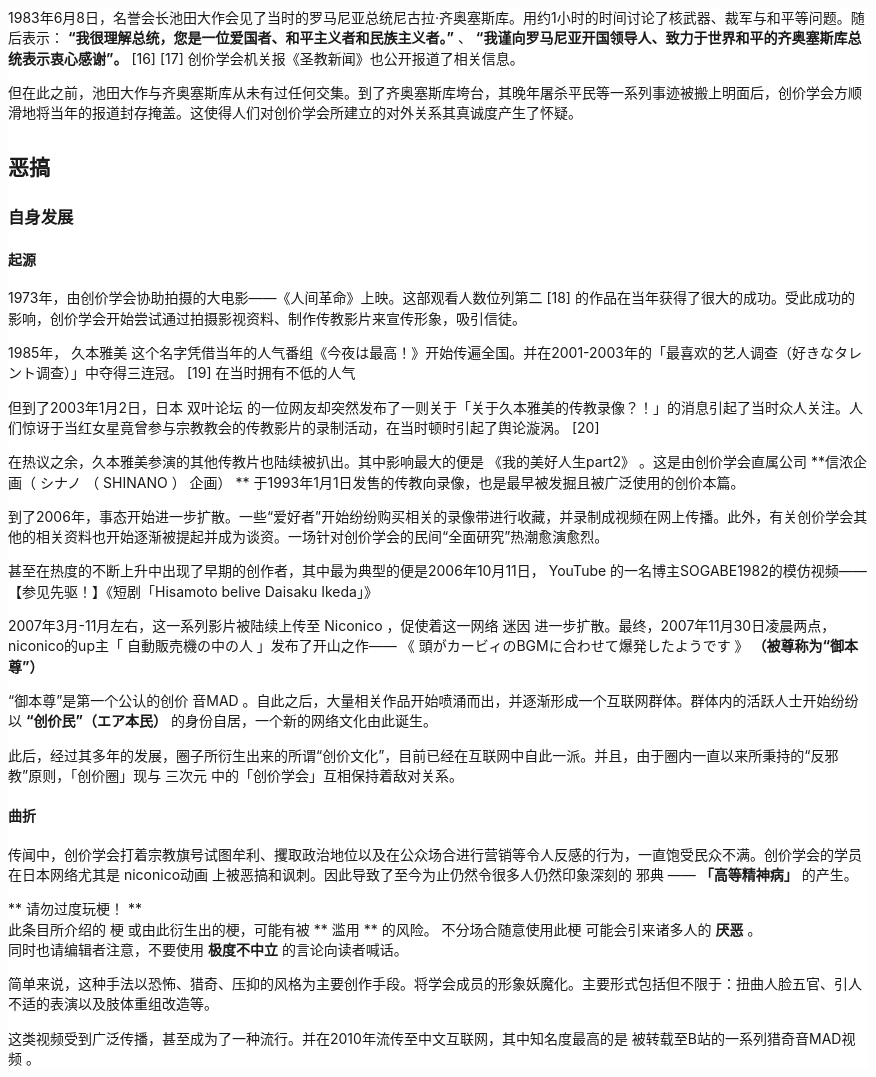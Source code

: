 1983年6月8日，名誉会长池田大作会见了当时的罗马尼亚总统尼古拉·齐奥塞斯库。用约1小时的时间讨论了核武器、裁军与和平等问题。随后表示：
**“我很理解总统，您是一位爱国者、和平主义者和民族主义者。”** 、 **“我谨向罗马尼亚开国领导人、致力于世界和平的齐奥塞斯库总统表示衷心感谢”。**
[16]  [17]  创价学会机关报《圣教新闻》也公开报道了相关信息。

但在此之前，池田大作与齐奥塞斯库从未有过任何交集。到了齐奥塞斯库垮台，其晚年屠杀平民等一系列事迹被搬上明面后，创价学会方顺滑地将当年的报道封存掩盖。这使得人们对创价学会所建立的对外关系其真诚度产生了怀疑。

  

##  恶搞

###  自身发展

####  起源

1973年，由创价学会协助拍摄的大电影——《人间革命》上映。这部观看人数位列第二  [18]
的作品在当年获得了很大的成功。受此成功的影响，创价学会开始尝试通过拍摄影视资料、制作传教影片来宣传形象，吸引信徒。

1985年，  久本雅美
这个名字凭借当年的人气番组《今夜は最高！》开始传遍全国。并在2001-2003年的「最喜欢的艺人调查（好きなタレント调查）」中夺得三连冠。  [19]
在当时拥有不低的人气

但到了2003年1月2日，日本  双叶论坛
的一位网友却突然发布了一则关于「关于久本雅美的传教录像？！」的消息引起了当时众人关注。人们惊讶于当红女星竟曾参与宗教教会的传教影片的录制活动，在当时顿时引起了舆论漩涡。
[20]

在热议之余，久本雅美参演的其他传教片也陆续被扒出。其中影响最大的便是  《我的美好人生part2》  。这是由创价学会直属公司 **信浓企画（ シナノ  （
SHINANO  ）  企画） ** 于1993年1月1日发售的传教向录像，也是最早被发掘且被广泛使用的创价本篇。

到了2006年，事态开始进一步扩散。一些“爱好者”开始纷纷购买相关的录像带进行收藏，并录制成视频在网上传播。此外，有关创价学会其他的相关资料也开始逐渐被提起并成为谈资。一场针对创价学会的民间“全面研究”热潮愈演愈烈。

甚至在热度的不断上升中出现了早期的创作者，其中最为典型的便是2006年10月11日，  YouTube  的一名博主SOGABE1982的模仿视频——
【参见先驱！】《短剧「Hisamoto belive Daisaku Ikeda」》

2007年3月-11月左右，这一系列影片被陆续上传至  Niconico  ，促使着这一网络  迷因
进一步扩散。最终，2007年11月30日凌晨两点，niconico的up主「  自動販売機の中の人  」发布了开山之作——  《
頭がカービィのBGMに合わせて爆発したようです  》  **（被尊称为“御本尊”）**

“御本尊”是第一个公认的创价  音MAD  。自此之后，大量相关作品开始喷涌而出，并逐渐形成一个互联网群体。群体内的活跃人士开始纷纷以
**“创价民”（エア本民）** 的身份自居，一个新的网络文化由此诞生。

此后，经过其多年的发展，圈子所衍生出来的所谓“创价文化”，目前已经在互联网中自此一派。并且，由于圈内一直以来所秉持的“反邪教”原则，「创价圈」现与  三次元
中的「创价学会」互相保持着敌对关系。

####  曲折

传闻中，创价学会打着宗教旗号试图牟利、攫取政治地位以及在公众场合进行营销等令人反感的行为，一直饱受民众不满。创价学会的学员在日本网络尤其是
niconico动画  上被恶搞和讽刺。因此导致了至今为止仍然令很多人仍然印象深刻的  邪典  —— **「高等精神病」** 的产生。

** 请勿过度玩梗！  **  
此条目所介绍的  梗  或由此衍生出的梗，可能有被 ** 滥用  ** 的风险。  不分场合随意使用此梗  可能会引来诸多人的 **厌恶** 。  
同时也请编辑者注意，不要使用 **极度不中立** 的言论向读者喊话。

简单来说，这种手法以恐怖、猎奇、压抑的风格为主要创作手段。将学会成员的形象妖魔化。主要形式包括但不限于：扭曲人脸五官、引人不适的表演以及肢体重组改造等。

这类视频受到广泛传播，甚至成为了一种流行。并在2010年流传至中文互联网，其中知名度最高的是  被转载至B站的一系列猎奇音MAD视频  。
